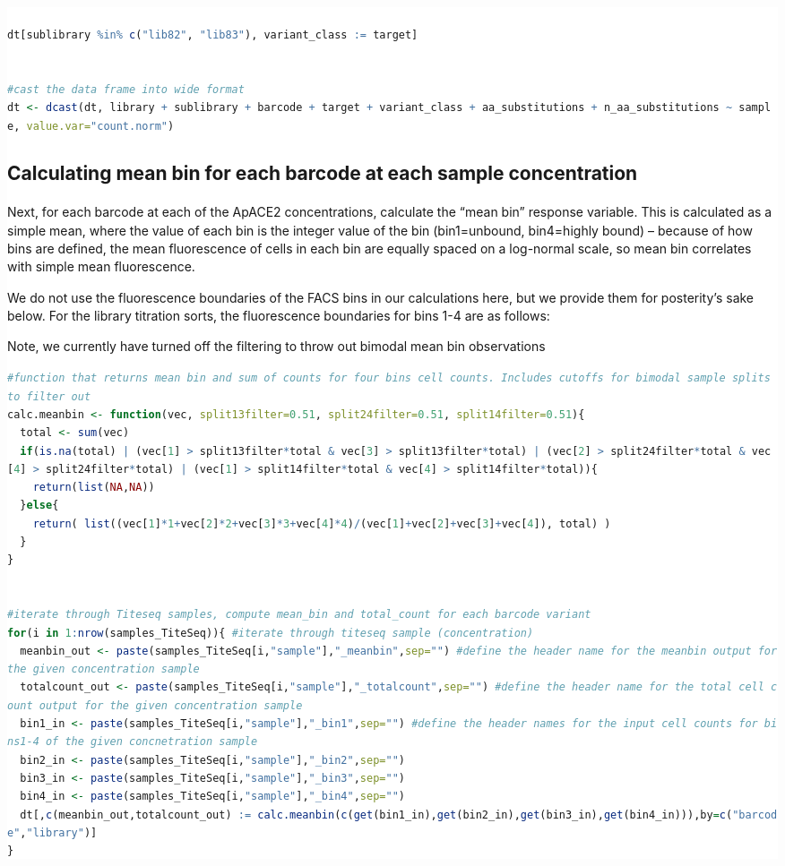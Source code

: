``` r

dt[sublibrary %in% c("lib82", "lib83"), variant_class := target]


#cast the data frame into wide format
dt <- dcast(dt, library + sublibrary + barcode + target + variant_class + aa_substitutions + n_aa_substitutions ~ sample, value.var="count.norm")
```

## Calculating mean bin for each barcode at each sample concentration

Next, for each barcode at each of the ApACE2 concentrations, calculate
the “mean bin” response variable. This is calculated as a simple mean,
where the value of each bin is the integer value of the bin
(bin1=unbound, bin4=highly bound) – because of how bins are defined, the
mean fluorescence of cells in each bin are equally spaced on a
log-normal scale, so mean bin correlates with simple mean fluorescence.

We do not use the fluorescence boundaries of the FACS bins in our
calculations here, but we provide them for posterity’s sake below. For
the library titration sorts, the fluorescence boundaries for bins 1-4
are as follows:

Note, we currently have turned off the filtering to throw out bimodal
mean bin observations

``` r
#function that returns mean bin and sum of counts for four bins cell counts. Includes cutoffs for bimodal sample splits to filter out
calc.meanbin <- function(vec, split13filter=0.51, split24filter=0.51, split14filter=0.51){
  total <- sum(vec)
  if(is.na(total) | (vec[1] > split13filter*total & vec[3] > split13filter*total) | (vec[2] > split24filter*total & vec[4] > split24filter*total) | (vec[1] > split14filter*total & vec[4] > split14filter*total)){
    return(list(NA,NA))
  }else{
    return( list((vec[1]*1+vec[2]*2+vec[3]*3+vec[4]*4)/(vec[1]+vec[2]+vec[3]+vec[4]), total) )
  }
}
  

#iterate through Titeseq samples, compute mean_bin and total_count for each barcode variant
for(i in 1:nrow(samples_TiteSeq)){ #iterate through titeseq sample (concentration)
  meanbin_out <- paste(samples_TiteSeq[i,"sample"],"_meanbin",sep="") #define the header name for the meanbin output for the given concentration sample
  totalcount_out <- paste(samples_TiteSeq[i,"sample"],"_totalcount",sep="") #define the header name for the total cell count output for the given concentration sample
  bin1_in <- paste(samples_TiteSeq[i,"sample"],"_bin1",sep="") #define the header names for the input cell counts for bins1-4 of the given concnetration sample
  bin2_in <- paste(samples_TiteSeq[i,"sample"],"_bin2",sep="")
  bin3_in <- paste(samples_TiteSeq[i,"sample"],"_bin3",sep="")
  bin4_in <- paste(samples_TiteSeq[i,"sample"],"_bin4",sep="")
  dt[,c(meanbin_out,totalcount_out) := calc.meanbin(c(get(bin1_in),get(bin2_in),get(bin3_in),get(bin4_in))),by=c("barcode","library")]
}
```
